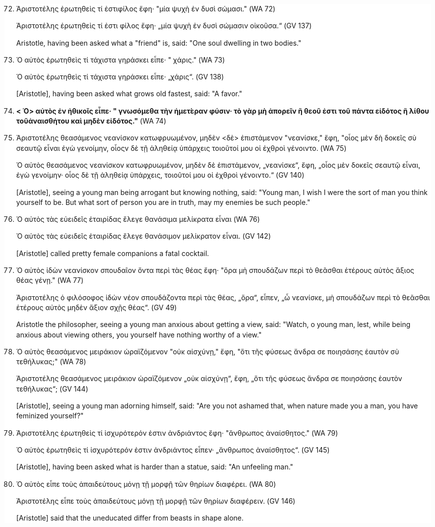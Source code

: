 72. Ἀριστοτέλης ἐρωτηθεὶς τί ἐστιφίλος ἔφη· "μία ψυχὴ ἐν δυσὶ σώμασι." (WA 72)

    Ἀριστοτέλης ἐρωτηθεὶς τί ἐστι φίλος ἔφη· „μία ψυχὴ ἐν δυσὶ σώμασιν οἰκοῦσα.“ (GV 137)

    Aristotle, having been asked what a "friend" is, said: "One soul dwelling in two bodies."

73. Ὁ αὐτὸς ἐρωτηθεὶς τί τάχιστα γηράσκει εἶπε· " χάρις." (WA 73)

    Ὁ αὐτὸς ἐρωτηθεὶς τί τάχιστα γηράσκει εἶπε· „χάρις“. (GV 138)

    \[Aristotle\], having been asked what grows old fastest, said: "A favor."

74. **< Ὁ> αὐτὸς ἐν ἠθικοῖς εἶπε· " γνωσόμεθα τὴν ἡμετ́εραν φύσιν· τὸ γὰρ μὴ ἀπορεῖν ἢ θεοῦ ἐστι τοῦ πάντα εἰδότος ἢ λίθου τοῦἀναισθήτου καὶ μηδὲν εἰδότος."** (WA 74)

75. Ἀριστοτέλης θεασάμενος νεανίσκον κατωφρυωμένον, μηδὲν <δὲ> ἐπιστάμενον "νεανίσκε," ἔφη, "οἷος μὲν δὴ δοκεῖς σὺ σεαυτῷ εἶναι ἐγὼ γενοίμην, οἷοςv δὲ τῇ ἀληθείᾳ ὑπάρχεις τοιοῦτοί μου οἱ ἐχθροὶ γένοιντο. (WA 75)

    Ὁ αὐτὸς θεασάμενος νεανίσκον κατωφρυωμένον, μηδὲν δὲ ἐπιστάμενον, „νεανίσκε“, ἔφη, „οἷος μὲν δοκεῖς σεαυτῷ εἶναι, ἐγὼ γενοίμην· οἷος δὲ τῇ ἀληθείᾳ ὑπάρχεις, τοιοῦτοί μου οἱ ἐχθροὶ γένοιντο.“ (GV 140)

    \[Aristotle\], seeing a young man being arrogant but knowing nothing, said: "Young man, I wish I were the sort of man you think yourself to be. But what sort of person you are in truth, may my enemies be such people."

76. Ὁ αὐτὸς τὰς εὐειδεῖς ἑταιρίδας ἔλεγε θανάσιμα μελίκρατα εἶναι (WA 76)

    Ὁ αὐτὸς τὰς εὐειδεῖς ἑταιρίδας ἔλεγε θανάσιμον μελίκρατον εἶναι. (GV 142)

    \[Aristotle\] called pretty female companions a fatal cocktail.

77. Ὁ αὐτὸς ἰδὼν νεανίσκον σπουδαῖον ὄντα περὶ τὰς θέας ἔφη· "ὅρα μὴ σπουδάζων περὶ τὸ θεᾶσθαι ἑτέρους αὐτὸς ἄξιος θέας γένῃ." (WA 77)

    Ἀριστοτέλης ὁ φιλόσοφος ἰδὼν νέον σπουδάζοντα περὶ τὰς θέας, „ὅρα“, εἶπεν, „ὦ νεανίσκε, μὴ σπουδάζων περὶ τὸ θεᾶσθαι ἑτέρους αὐτὸς μηδὲν ἄξιον σχῇς θέας“. (GV 49)

    Aristotle the philosopher, seeing a young man anxious about getting a view, said: "Watch, o young man, lest, while being anxious about viewing others, you yourself have nothing worthy of a view."

78. Ὁ αὐτὸς θεασάμενος μειράκιον ὡραϊζόμενον "οὐκ αἰσχύνῃ," ἔφη, "ὅτι τῆς φύσεως ἄνδρα σε ποιησάσης ἑαυτὸν σὺ τεθήλυκας;" (WA 78)

    Ἀριστοτέλης θεασάμενος μειράκιον ὡραϊζόμενον „οὐκ αἰσχύνῃ“, ἔφη, „ὅτι τῆς φύσεως ἄνδρα σε ποιησάσης ἑαυτὸν τεθήλυκας“; (GV 144)

    \[Aristotle\], seeing a young man adorning himself, said: "Are you not ashamed that, when nature made you a man, you have feminized yourself?"

79. Ἀριστοτέλης ἐρωτηθεὶς τί ἰσχυρότερόν ἐστιν ἀνδριάντος ἔφη· "ἄνθρωπος ἀναίσθητος." (WA 79)

    Ὁ αὐτὸς ἐρωτηθεὶς τί ἰσχυρότερόν ἐστιν ἀνδριάντος εἶπεν· „ἄνθρωπος ἀναίσθητος“. (GV 145)

    \[Aristotle\], having been asked what is harder than a statue, said: "An unfeeling man."

80. Ὁ αὐτὸς εἶπε τοὺς ἀπαιδεύτους μόνῃ τῇ μορφῇ τῶν θηρίων διαφέρει. (WA 80)

    Ἀριστοτέλης εἶπε τοὺς ἀπαιδεύτους μόνῃ τῇ μορφῇ τῶν θηρίων διαφέρειν. (GV 146)

    \[Aristotle\] said that the uneducated differ from beasts in shape alone.
